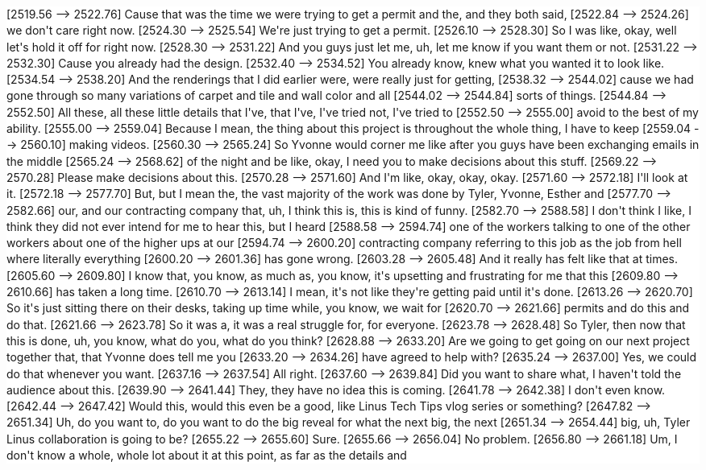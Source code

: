 [2519.56 --> 2522.76]  Cause that was the time we were trying to get a permit and the, and they both said,
[2522.84 --> 2524.26]  we don't care right now.
[2524.30 --> 2525.54]  We're just trying to get a permit.
[2526.10 --> 2528.30]  So I was like, okay, well let's hold it off for right now.
[2528.30 --> 2531.22]  And you guys just let me, uh, let me know if you want them or not.
[2531.22 --> 2532.30]  Cause you already had the design.
[2532.40 --> 2534.52]  You already know, knew what you wanted it to look like.
[2534.54 --> 2538.20]  And the renderings that I did earlier were, were really just for getting,
[2538.32 --> 2544.02]  cause we had gone through so many variations of carpet and tile and wall color and all
[2544.02 --> 2544.84]  sorts of things.
[2544.84 --> 2552.50]  All these, all these little details that I've, that I've, I've tried not, I've tried to
[2552.50 --> 2555.00]  avoid to the best of my ability.
[2555.00 --> 2559.04]  Because I mean, the thing about this project is throughout the whole thing, I have to keep
[2559.04 --> 2560.10]  making videos.
[2560.30 --> 2565.24]  So Yvonne would corner me like after you guys have been exchanging emails in the middle
[2565.24 --> 2568.62]  of the night and be like, okay, I need you to make decisions about this stuff.
[2569.22 --> 2570.28]  Please make decisions about this.
[2570.28 --> 2571.60]  And I'm like, okay, okay, okay.
[2571.60 --> 2572.18]  I'll look at it.
[2572.18 --> 2577.70]  But, but I mean the, the vast majority of the work was done by Tyler, Yvonne, Esther and
[2577.70 --> 2582.66]  our, and our contracting company that, uh, I think this is, this is kind of funny.
[2582.70 --> 2588.58]  I don't think I like, I think they did not ever intend for me to hear this, but I heard
[2588.58 --> 2594.74]  one of the workers talking to one of the other workers about one of the higher ups at our
[2594.74 --> 2600.20]  contracting company referring to this job as the job from hell where literally everything
[2600.20 --> 2601.36]  has gone wrong.
[2603.28 --> 2605.48]  And it really has felt like that at times.
[2605.60 --> 2609.80]  I know that, you know, as much as, you know, it's upsetting and frustrating for me that this
[2609.80 --> 2610.66]  has taken a long time.
[2610.70 --> 2613.14]  I mean, it's not like they're getting paid until it's done.
[2613.26 --> 2620.70]  So it's just sitting there on their desks, taking up time while, you know, we wait for
[2620.70 --> 2621.66]  permits and do this and do that.
[2621.66 --> 2623.78]  So it was a, it was a real struggle for, for everyone.
[2623.78 --> 2628.48]  So Tyler, then now that this is done, uh, you know, what do you, what do you think?
[2628.88 --> 2633.20]  Are we going to get going on our next project together that, that Yvonne does tell me you
[2633.20 --> 2634.26]  have agreed to help with?
[2635.24 --> 2637.00]  Yes, we could do that whenever you want.
[2637.16 --> 2637.54]  All right.
[2637.60 --> 2639.84]  Did you want to share what, I haven't told the audience about this.
[2639.90 --> 2641.44]  They, they have no idea this is coming.
[2641.78 --> 2642.38]  I don't even know.
[2642.44 --> 2647.42]  Would this, would this even be a good, like Linus Tech Tips vlog series or something?
[2647.82 --> 2651.34]  Uh, do you want to, do you want to do the big reveal for what the next big, the next
[2651.34 --> 2654.44]  big, uh, Tyler Linus collaboration is going to be?
[2655.22 --> 2655.60]  Sure.
[2655.66 --> 2656.04]  No problem.
[2656.80 --> 2661.18]  Um, I don't know a whole, whole lot about it at this point, as far as the details and